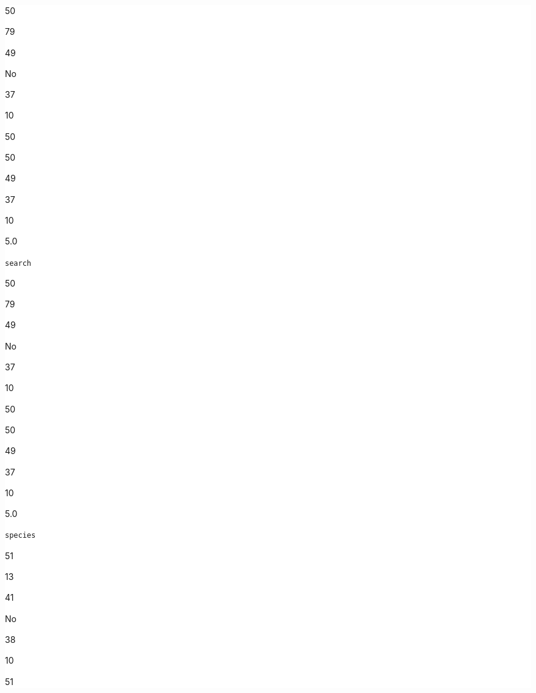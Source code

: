 50

79

49

No

37

10

50

50

49

37

10

5.0

`search`

50

79

49

No

37

10

50

50

49

37

10

5.0

`species`

51

13

41

No

38

10

51
